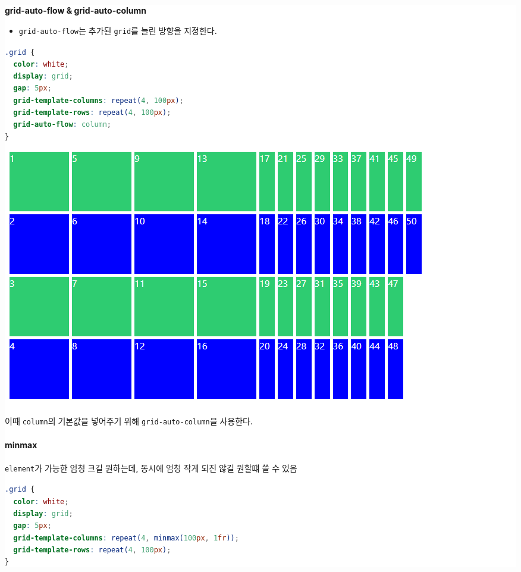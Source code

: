 **grid-auto-flow & grid-auto-column**

* `grid-auto-flow`는 추가된 `grid`를 늘린 방향을 지정한다.

```css
.grid {
  color: white;
  display: grid;
  gap: 5px;
  grid-template-columns: repeat(4, 100px);
  grid-template-rows: repeat(4, 100px);
  grid-auto-flow: column;
}
```

![image-20220715215522767](../../../assets/images/posts/2022-07-13-post-css-grid/image-20220715215522767.png)

이때 `column`의 기본값을 넣어주기 위해 `grid-auto-column`을 사용한다.

#### minmax

`element`가 가능한 엄청 크길 원하는데, 동시에 엄청 작게 되진 않길 원할떄 쓸 수 있음

```css
.grid {
  color: white;
  display: grid;
  gap: 5px;
  grid-template-columns: repeat(4, minmax(100px, 1fr));
  grid-template-rows: repeat(4, 100px);
}
```
